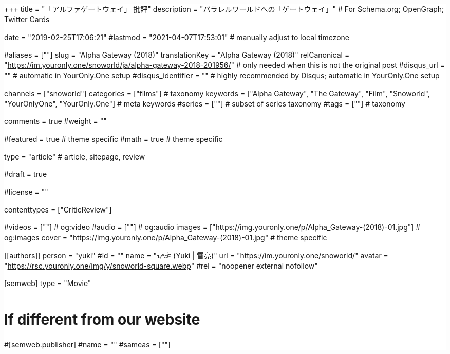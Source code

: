 +++
title = "「アルファゲートウェイ」 批評"
description = "パラレルワールドへの「ゲートウェイ」"	# For Schema.org; OpenGraph; Twitter Cards

date = "2019-02-25T17:06:21"
#lastmod = "2021-04-07T17:53:01"                 # manually adjust to local timezone

#aliases = [""]
slug = "Alpha Gateway (2018)"
translationKey = "Alpha Gateway (2018)"
relCanonical = "https://im.youronly.one/snoworld/ja/alpha-gateway-2018-201956/"														# only needed when this is not the original post
#disqus_url = ""                                                    # automatic in YourOnly.One setup
#disqus_identifier = ""                                             # highly recommended by Disqus; automatic in YourOnly.One setup

channels = ["snoworld"]
categories = ["films"]														# taxonomy
keywords = ["Alpha Gateway", "The Gateway", "Film", "Snoworld", "YourOnlyOne", "YourOnly.One"]															# meta keywords
#series = [""]																# subset of series taxonomy
#tags = [""]																	# taxonomy

comments = true
#weight = ""

#featured = true															# theme specific
#math = true																	# theme specific

type = "article"                                                           # article, sitepage, review

#draft = true

#license = ""

contenttypes = ["CriticReview"]

#videos = [""]																# og:video
#audio = [""]																# og:audio
images = ["https://img.youronly.one/p/Alpha_Gateway-(2018)-01.jpg"]    # og:images
cover = "https://img.youronly.one/p/Alpha_Gateway-(2018)-01.jpg"       # theme specific

[[authors]]
  person = "yuki"
  #id = ""
  name = "ᜌᜓᜃᜒ (Yuki | 雪亮)"
  url = "https://im.youronly.one/snoworld/"
  avatar = "https://rsc.youronly.one/img/y/snoworld-square.webp"
  #rel = "noopener external nofollow"

[semweb]
type = "Movie"

# If different from our website
#[semweb.publisher]
#name = ""
#sameas = [""]
